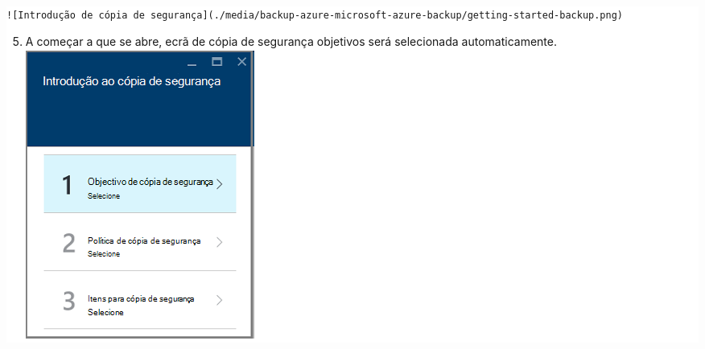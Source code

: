     ![Introdução de cópia de segurança](./media/backup-azure-microsoft-azure-backup/getting-started-backup.png)

5. A começar a que se abre, ecrã de cópia de segurança objetivos será selecionada automaticamente.
    ![Aberto de cópia de segurança objetivos predefinido](./media/backup-azure-microsoft-azure-backup/getting-started.png)
